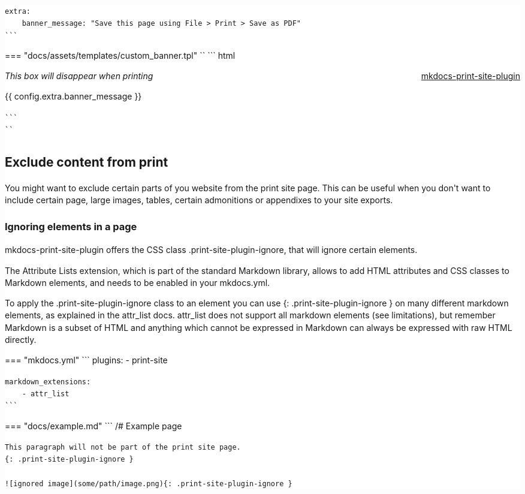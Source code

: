     extra:
        banner_message: "Save this page using File > Print > Save as PDF"
    ```

=== "docs/assets/templates/custom_banner.tpl"
    ``
    ``` html
            <p>
            <em>This box will disappear when printing</em>
            <span style="float: right"><a href="https://timvink.github.io/mkdocs-print-site-plugin/">mkdocs-print-site-plugin</a></span>
        </p>
        <p>{{ config.extra.banner_message }}</p>

    ```
    ``

## Exclude content from print

You might want to exclude certain parts of you website from the print site page. This can be useful when you don't want to include certain page, large images, tables, certain admonitions or appendixes to your site exports.

### Ignoring elements in a page

mkdocs-print-site-plugin offers the CSS class .print-site-plugin-ignore, that will ignore certain elements.

The Attribute Lists extension, which is part of the standard Markdown library, allows to add HTML attributes and CSS classes to Markdown elements, and needs to be enabled in your mkdocs.yml.

To apply the .print-site-plugin-ignore class to an element you can use {: .print-site-plugin-ignore } on many different markdown elements, as explained in the attr_list docs. attr_list does not support all markdown elements (see limitations), but remember Markdown is a subset of HTML and anything which cannot be expressed in Markdown can always be expressed with raw HTML directly.


=== "mkdocs.yml"
    ```
    plugins:
        - print-site

    markdown_extensions:
        - attr_list
    ```

=== "docs/example.md"
    ```
    /# Example page

    This paragraph will not be part of the print site page.
    {: .print-site-plugin-ignore }

    ![ignored image](some/path/image.png){: .print-site-plugin-ignore }
